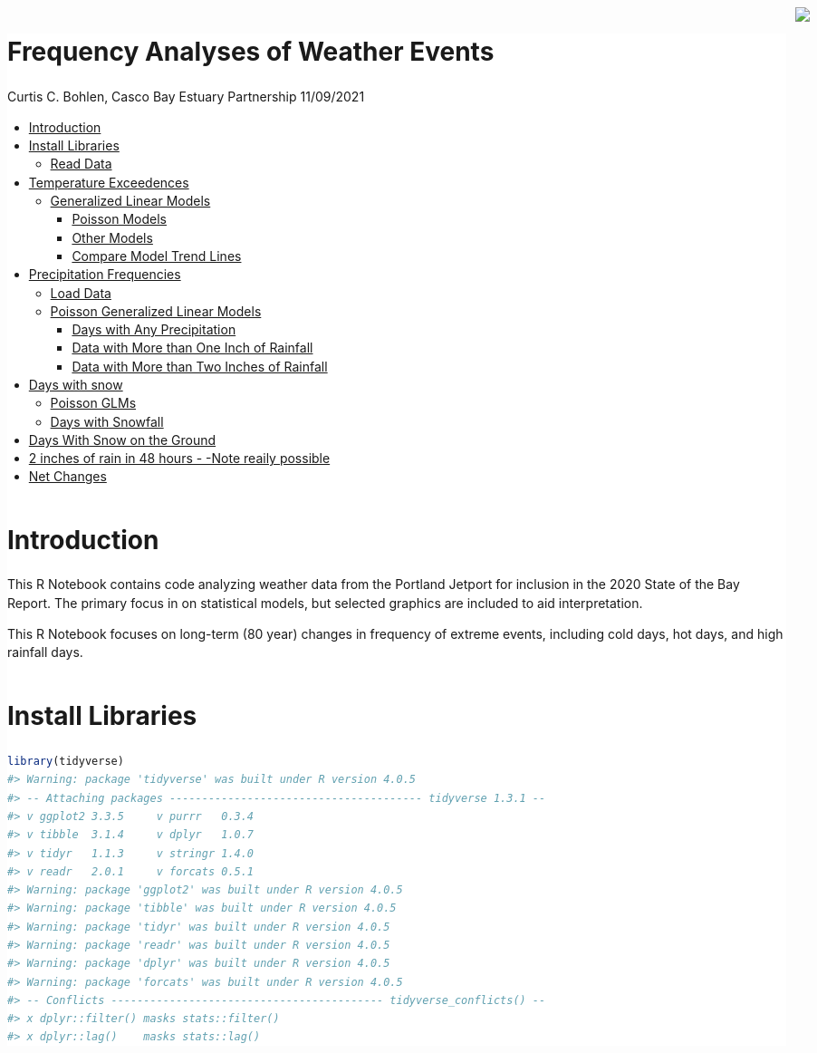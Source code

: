 Frequency Analyses of Weather Events
================
Curtis C. Bohlen, Casco Bay Estuary Partnership
11/09/2021

-   [Introduction](#introduction)
-   [Install Libraries](#install-libraries)
    -   [Read Data](#read-data)
-   [Temperature Exceedences](#temperature-exceedences)
    -   [Generalized Linear Models](#generalized-linear-models)
        -   [Poisson Models](#poisson-models)
        -   [Other Models](#other-models)
        -   [Compare Model Trend Lines](#compare-model-trend-lines)
-   [Precipitation Frequencies](#precipitation-frequencies)
    -   [Load Data](#load-data)
    -   [Poisson Generalized Linear
        Models](#poisson-generalized-linear-models)
        -   [Days with Any Precipitation](#days-with-any-precipitation)
        -   [Data with More than One Inch of
            Rainfall](#data-with-more-than-one-inch-of-rainfall)
        -   [Data with More than Two Inches of
            Rainfall](#data-with-more-than-two-inches-of-rainfall)
-   [Days with snow](#days-with-snow)
    -   [Poisson GLMs](#poisson-glms)
    -   [Days with Snowfall](#days-with-snowfall)
-   [Days With Snow on the Ground](#days-with-snow-on-the-ground)
-   [2 inches of rain in 48 hours - -Note reaily
    possible](#2-inches-of-rain-in-48-hours----note-reaily-possible)
-   [Net Changes](#net-changes)

<img
  src="https://www.cascobayestuary.org/wp-content/uploads/2014/04/logo_sm.jpg"
  style="position:absolute;top:10px;right:50px;" />

# Introduction

This R Notebook contains code analyzing weather data from the Portland
Jetport for inclusion in the 2020 State of the Bay Report. The primary
focus in on statistical models, but selected graphics are included to
aid interpretation.

This R Notebook focuses on long-term (80 year) changes in frequency of
extreme events, including cold days, hot days, and high rainfall days.

# Install Libraries

``` r
library(tidyverse)
#> Warning: package 'tidyverse' was built under R version 4.0.5
#> -- Attaching packages --------------------------------------- tidyverse 1.3.1 --
#> v ggplot2 3.3.5     v purrr   0.3.4
#> v tibble  3.1.4     v dplyr   1.0.7
#> v tidyr   1.1.3     v stringr 1.4.0
#> v readr   2.0.1     v forcats 0.5.1
#> Warning: package 'ggplot2' was built under R version 4.0.5
#> Warning: package 'tibble' was built under R version 4.0.5
#> Warning: package 'tidyr' was built under R version 4.0.5
#> Warning: package 'readr' was built under R version 4.0.5
#> Warning: package 'dplyr' was built under R version 4.0.5
#> Warning: package 'forcats' was built under R version 4.0.5
#> -- Conflicts ------------------------------------------ tidyverse_conflicts() --
#> x dplyr::filter() masks stats::filter()
#> x dplyr::lag()    masks stats::lag()
```